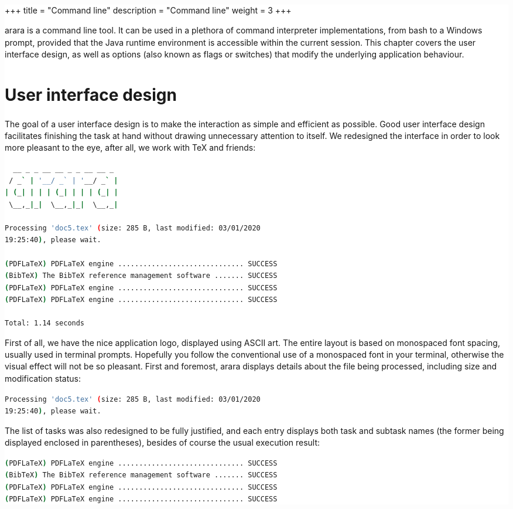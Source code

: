 +++
title = "Command line"
description = "Command line"
weight = 3
+++

arara is a command line tool. It can be used in a plethora of command
interpreter implementations, from bash to a Windows prompt, provided that the
Java runtime environment is accessible within the current session. This chapter
covers the user interface design, as well as options (also known as flags or
switches) that modify the underlying application behaviour.

# User interface design

The goal of a user interface design is to make the interaction as simple and
efficient as possible. Good user interface design facilitates finishing the task
at hand without drawing unnecessary attention to itself. We redesigned the
interface in order to look more pleasant to the eye, after all, we work with TeX
and friends:

```sh
  __ _ _ __ __ _ _ __ __ _
 / _` | '__/ _` | '__/ _` |
| (_| | | | (_| | | | (_| |
 \__,_|_|  \__,_|_|  \__,_|

Processing 'doc5.tex' (size: 285 B, last modified: 03/01/2020
19:25:40), please wait.

(PDFLaTeX) PDFLaTeX engine .............................. SUCCESS
(BibTeX) The BibTeX reference management software ....... SUCCESS
(PDFLaTeX) PDFLaTeX engine .............................. SUCCESS
(PDFLaTeX) PDFLaTeX engine .............................. SUCCESS

Total: 1.14 seconds
```

First of all, we have the nice application logo, displayed using ASCII art. The
entire layout is based on monospaced font spacing, usually used in terminal
prompts. Hopefully you follow the conventional use of a monospaced font in your
terminal, otherwise the visual effect will not be so pleasant. First and
foremost, arara displays details about the file being processed, including size
and modification status:

```sh
Processing 'doc5.tex' (size: 285 B, last modified: 03/01/2020
19:25:40), please wait.
```

The list of tasks was also redesigned to be fully justified, and each entry
displays both task and subtask names (the former being displayed enclosed in
parentheses), besides of course the usual execution result:

```sh
(PDFLaTeX) PDFLaTeX engine .............................. SUCCESS
(BibTeX) The BibTeX reference management software ....... SUCCESS
(PDFLaTeX) PDFLaTeX engine .............................. SUCCESS
(PDFLaTeX) PDFLaTeX engine .............................. SUCCESS
```
